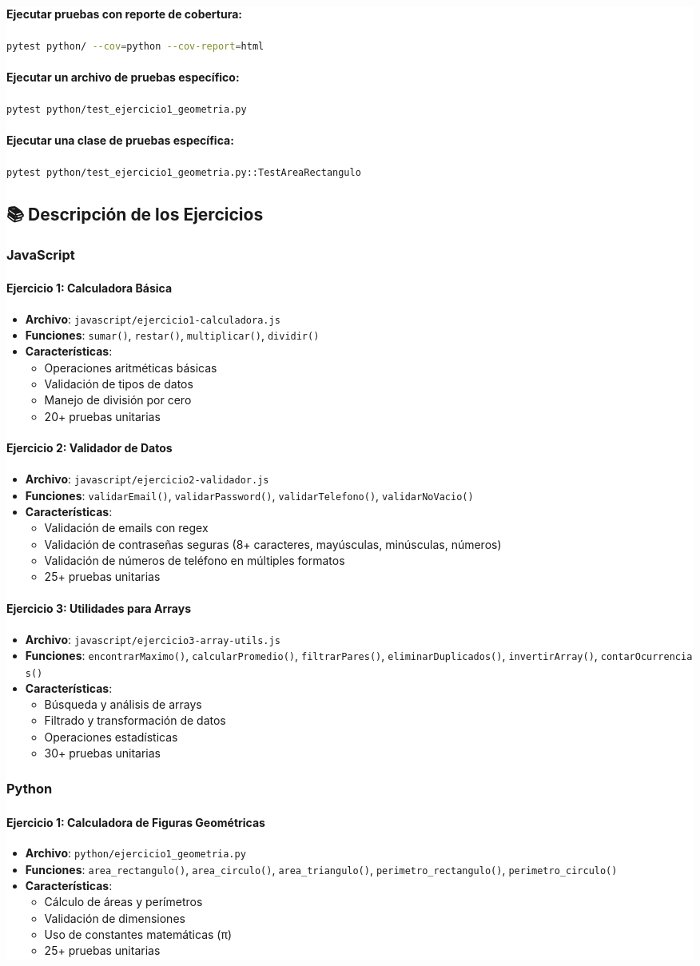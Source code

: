 #### Ejecutar pruebas con reporte de cobertura:
```bash
pytest python/ --cov=python --cov-report=html
```

#### Ejecutar un archivo de pruebas específico:
```bash
pytest python/test_ejercicio1_geometria.py
```

#### Ejecutar una clase de pruebas específica:
```bash
pytest python/test_ejercicio1_geometria.py::TestAreaRectangulo
```

## 📚 Descripción de los Ejercicios

### JavaScript

#### Ejercicio 1: Calculadora Básica
- **Archivo**: `javascript/ejercicio1-calculadora.js`
- **Funciones**: `sumar()`, `restar()`, `multiplicar()`, `dividir()`
- **Características**:
  - Operaciones aritméticas básicas
  - Validación de tipos de datos
  - Manejo de división por cero
  - 20+ pruebas unitarias

#### Ejercicio 2: Validador de Datos
- **Archivo**: `javascript/ejercicio2-validador.js`
- **Funciones**: `validarEmail()`, `validarPassword()`, `validarTelefono()`, `validarNoVacio()`
- **Características**:
  - Validación de emails con regex
  - Validación de contraseñas seguras (8+ caracteres, mayúsculas, minúsculas, números)
  - Validación de números de teléfono en múltiples formatos
  - 25+ pruebas unitarias

#### Ejercicio 3: Utilidades para Arrays
- **Archivo**: `javascript/ejercicio3-array-utils.js`
- **Funciones**: `encontrarMaximo()`, `calcularPromedio()`, `filtrarPares()`, `eliminarDuplicados()`, `invertirArray()`, `contarOcurrencias()`
- **Características**:
  - Búsqueda y análisis de arrays
  - Filtrado y transformación de datos
  - Operaciones estadísticas
  - 30+ pruebas unitarias

### Python

#### Ejercicio 1: Calculadora de Figuras Geométricas
- **Archivo**: `python/ejercicio1_geometria.py`
- **Funciones**: `area_rectangulo()`, `area_circulo()`, `area_triangulo()`, `perimetro_rectangulo()`, `perimetro_circulo()`
- **Características**:
  - Cálculo de áreas y perímetros
  - Validación de dimensiones
  - Uso de constantes matemáticas (π)
  - 25+ pruebas unitarias
